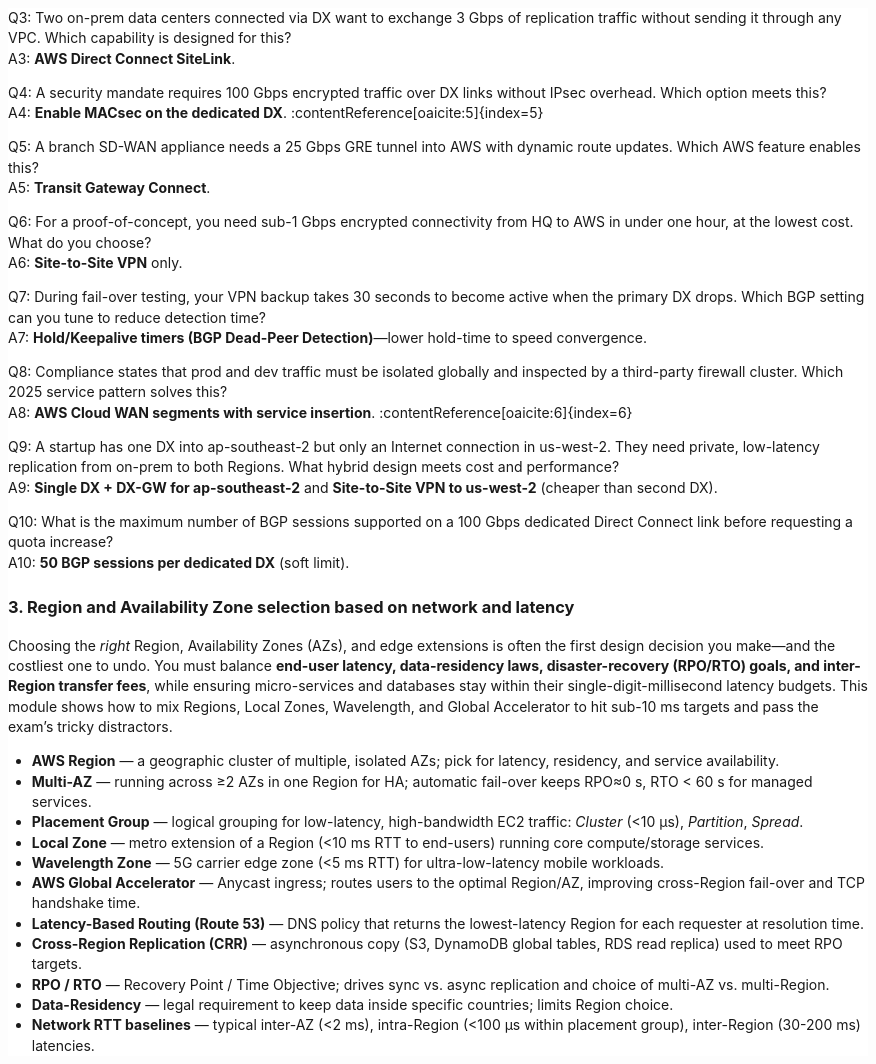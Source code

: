 Q3: Two on-prem data centers connected via DX want to exchange 3 Gbps of replication traffic without sending it through any VPC. Which capability is designed for this?  
A3: **AWS Direct Connect SiteLink**.

Q4: A security mandate requires 100 Gbps encrypted traffic over DX links without IPsec overhead. Which option meets this?  
A4: **Enable MACsec on the dedicated DX**. :contentReference[oaicite:5]{index=5}

Q5: A branch SD-WAN appliance needs a 25 Gbps GRE tunnel into AWS with dynamic route updates. Which AWS feature enables this?  
A5: **Transit Gateway Connect**.

Q6: For a proof-of-concept, you need sub-1 Gbps encrypted connectivity from HQ to AWS in under one hour, at the lowest cost. What do you choose?  
A6: **Site-to-Site VPN** only.

Q7: During fail-over testing, your VPN backup takes 30 seconds to become active when the primary DX drops. Which BGP setting can you tune to reduce detection time?  
A7: **Hold/Keepalive timers (BGP Dead-Peer Detection)**—lower hold-time to speed convergence.

Q8: Compliance states that prod and dev traffic must be isolated globally and inspected by a third-party firewall cluster. Which 2025 service pattern solves this?  
A8: **AWS Cloud WAN segments with service insertion**. :contentReference[oaicite:6]{index=6}

Q9: A startup has one DX into ap-southeast-2 but only an Internet connection in us-west-2. They need private, low-latency replication from on-prem to both Regions. What hybrid design meets cost and performance?  
A9: **Single DX + DX-GW for ap-southeast-2** and **Site-to-Site VPN to us-west-2** (cheaper than second DX).

Q10: What is the maximum number of BGP sessions supported on a 100 Gbps dedicated Direct Connect link before requesting a quota increase?  
A10: **50 BGP sessions per dedicated DX** (soft limit).

### 3. Region and Availability Zone selection based on network and latency

Choosing the _right_ Region, Availability Zones (AZs), and edge extensions is often the first design decision you make—and the costliest one to undo. You must balance **end-user latency, data-residency laws, disaster-recovery (RPO/RTO) goals, and inter-Region transfer fees**, while ensuring micro-services and databases stay within their single-digit-millisecond latency budgets. This module shows how to mix Regions, Local Zones, Wavelength, and Global Accelerator to hit sub-10 ms targets and pass the exam’s tricky distractors.

- **AWS Region** — a geographic cluster of multiple, isolated AZs; pick for latency, residency, and service availability.
- **Multi-AZ** — running across ≥2 AZs in one Region for HA; automatic fail-over keeps RPO≈0 s, RTO < 60 s for managed services.
- **Placement Group** — logical grouping for low-latency, high-bandwidth EC2 traffic: _Cluster_ (<10 µs), _Partition_, _Spread_.
- **Local Zone** — metro extension of a Region (<10 ms RTT to end-users) running core compute/storage services.
- **Wavelength Zone** — 5G carrier edge zone (<5 ms RTT) for ultra-low-latency mobile workloads.
- **AWS Global Accelerator** — Anycast ingress; routes users to the optimal Region/AZ, improving cross-Region fail-over and TCP handshake time.
- **Latency-Based Routing (Route 53)** — DNS policy that returns the lowest-latency Region for each requester at resolution time.
- **Cross-Region Replication (CRR)** — asynchronous copy (S3, DynamoDB global tables, RDS read replica) used to meet RPO targets.
- **RPO / RTO** — Recovery Point / Time Objective; drives sync vs. async replication and choice of multi-AZ vs. multi-Region.
- **Data-Residency** — legal requirement to keep data inside specific countries; limits Region choice.
- **Network RTT baselines** — typical inter-AZ (<2 ms), intra-Region (<100 µs within placement group), inter-Region (30-200 ms) latencies.
